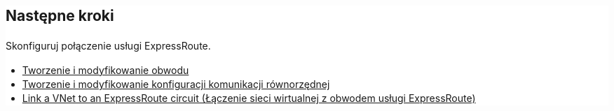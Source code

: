 ## <a name="next-steps"></a>Następne kroki

Skonfiguruj połączenie usługi ExpressRoute.
  
* [Tworzenie i modyfikowanie obwodu](expressroute-howto-circuit-arm.md)
* [Tworzenie i modyfikowanie konfiguracji komunikacji równorzędnej](expressroute-howto-routing-arm.md)
* [Link a VNet to an ExpressRoute circuit (Łączenie sieci wirtualnej z obwodem usługi ExpressRoute)](expressroute-howto-linkvnet-arm.md)
